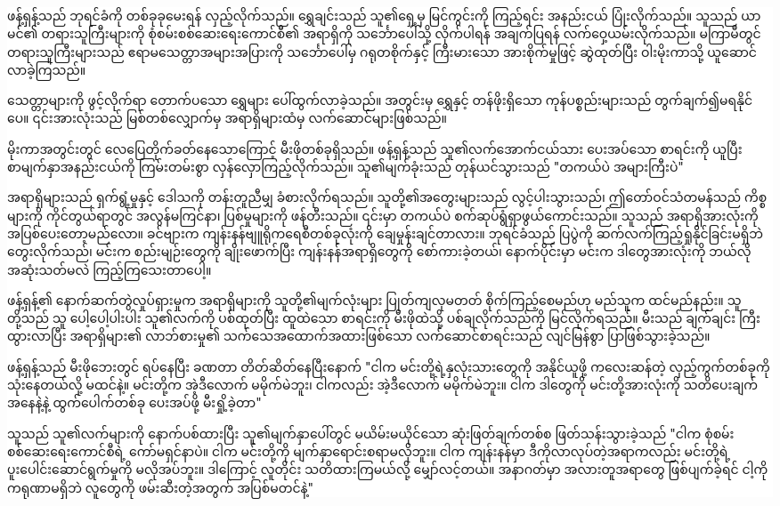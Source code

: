 ဖန့်ရှန့်သည် ဘုရင်ခံကို တစ်ခုခုမေးရန် လှည့်လိုက်သည်။ ရွှေချင်းသည် သူ၏ရှေ့မှ မြင်ကွင်းကို ကြည့်ရင်း အနည်းငယ် ပြုံးလိုက်သည်။ သူသည် ယာမင်၏ တရားသူကြီးများကို စုံစမ်းစစ်ဆေးရေးကောင်စီ၏ အရာရှိကို သင်္ဘောပေါ်သို့ လိုက်ပါရန် အချက်ပြရန် လက်ဝှေ့ယမ်းလိုက်သည်။ မကြာမီတွင် တရားသူကြီးများသည် ဧရာမသေတ္တာအများအပြားကို သင်္ဘောပေါ်မှ ဂရုတစိုက်နှင့် ကြီးမားသော အားစိုက်မှုဖြင့် ဆွဲထုတ်ပြီး ဝါးမိုးကာသို့ ယူဆောင်လာခဲ့ကြသည်။

သေတ္တာများကို ဖွင့်လိုက်ရာ တောက်ပသော ရွှေများ ပေါ်ထွက်လာခဲ့သည်။ အတွင်းမှ ရွှေနှင့် တန်ဖိုးရှိသော ကုန်ပစ္စည်းများသည် တွက်ချက်၍မရနိုင်ပေ။ ၎င်းအားလုံးသည် မြစ်တစ်လျှောက်မှ အရာရှိများထံမှ လက်ဆောင်များဖြစ်သည်။

မိုးကာအတွင်းတွင် လေပြေတိုက်ခတ်နေသောကြောင့် မီးဖိုတစ်ခုရှိသည်။ ဖန့်ရှန့်သည် သူ၏လက်အောက်ငယ်သား ပေးအပ်သော စာရင်းကို ယူပြီး စာမျက်နှာအနည်းငယ်ကို ကြမ်းတမ်းစွာ လှန်လှောကြည့်လိုက်သည်။ သူ၏မျက်ခုံးသည် တုန်ယင်သွားသည် "တကယ်ပဲ အများကြီးပဲ"

အရာရှိများသည် ရှက်ရွံ့မှုနှင့် ဒေါသကို တန်းတူညီမျှ ခံစားလိုက်ရသည်။ သူတို့၏အတွေးများသည် လွင့်ပါးသွားသည်၊ ဤတော်ဝင်သံတမန်သည် ကိစ္စများကို ကိုင်တွယ်ရာတွင် အလွန်မကြင်နာ၊ ပြစ်မှုများကို ဖန်တီးသည်။ ၎င်းမှာ တကယ်ပဲ စက်ဆုပ်ရွံရှာဖွယ်ကောင်းသည်။ သူသည် အရာရှိအားလုံးကို အပြစ်ပေးတော့မည်လော။ ခင်ဗျားက ကျန်းနန်ဗျူရိုကရေစီတစ်ခုလုံးကို ချေမှုန်းချင်တာလား။ ဘုရင်ခံသည် ပြပွဲကို ဆက်လက်ကြည့်ရှုနိုင်ခြင်းမရှိဘဲ တွေးလိုက်သည်၊ မင်းက စည်းမျဉ်းတွေကို ချိုးဖောက်ပြီး ကျန်းနန်အရာရှိတွေကို စော်ကားခဲ့တယ်၊ နောက်ပိုင်းမှာ မင်းက ဒါတွေအားလုံးကို ဘယ်လို အဆုံးသတ်မလဲ ကြည့်ကြသေးတာပေါ့။

ဖန့်ရှန့်၏ နောက်ဆက်တွဲလှုပ်ရှားမှုက အရာရှိများကို သူတို့၏မျက်လုံးများ ပြုတ်ကျလုမတတ် စိုက်ကြည့်စေမည်ဟု မည်သူက ထင်မည်နည်း။ သူတို့သည် သူ ပေါ့ပေါ့ပါးပါး သူ၏လက်ကို ပစ်ထုတ်ပြီး ထူထဲသော စာရင်းကို မီးဖိုထဲသို့ ပစ်ချလိုက်သည်ကို မြင်လိုက်ရသည်။ မီးသည် ချက်ချင်း ကြီးထွားလာပြီး အရာရှိများ၏ လာဘ်စားမှု၏ သက်သေအထောက်အထားဖြစ်သော လက်ဆောင်စာရင်းသည် လျင်မြန်စွာ ပြာဖြစ်သွားခဲ့သည်။

ဖန့်ရှန့်သည် မီးဖိုဘေးတွင် ရပ်နေပြီး ခဏတာ တိတ်ဆိတ်နေပြီးနောက် "ငါက မင်းတို့ရဲ့နှလုံးသားတွေကို အနိုင်ယူဖို့ ကလေးဆန်တဲ့ လှည့်ကွက်တစ်ခုကို သုံးနေတယ်လို့ မထင်နဲ့။ မင်းတို့က အဲ့ဒီလောက် မမိုက်မဲဘူး၊ ငါကလည်း အဲ့ဒီလောက် မမိုက်မဲဘူး။ ငါက ဒါတွေကို မင်းတို့အားလုံးကို သတိပေးချက်အနေနဲ့နဲ့ ထွက်ပေါက်တစ်ခု ပေးအပ်ဖို့ မီးရှို့ခဲ့တာ"

သူသည် သူ၏လက်များကို နောက်ပစ်ထားပြီး သူ၏မျက်နှာပေါ်တွင် မယိမ်းမယိုင်သော ဆုံးဖြတ်ချက်တစ်စ ဖြတ်သန်းသွားခဲ့သည် "ငါက စုံစမ်းစစ်ဆေးရေးကောင်စီရဲ့ ကော်မရှင်နာပဲ။ ငါက မင်းတို့ကို မျက်နှာရောင်းစရာမလိုဘူး။ ငါက ကျန်းနန်မှာ ဒီကိုလာလုပ်တဲ့အရာကလည်း မင်းတို့ရဲ့ ပူးပေါင်းဆောင်ရွက်မှုကို မလိုအပ်ဘူး။ ဒါကြောင့် လူတိုင်း သတိထားကြမယ်လို့ မျှော်လင့်တယ်။ အနာဂတ်မှာ အလားတူအရာတွေ ဖြစ်ပျက်ခဲ့ရင် ငါ့ကို ကရုဏာမရှိဘဲ လူတွေကို ဖမ်းဆီးတဲ့အတွက် အပြစ်မတင်နဲ့"

